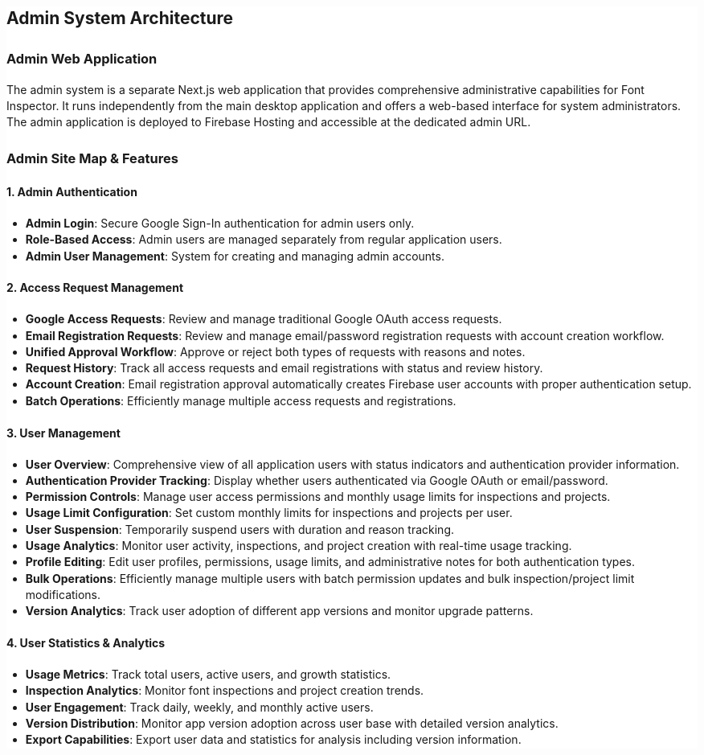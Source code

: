 ## Admin System Architecture

### Admin Web Application
The admin system is a separate Next.js web application that provides comprehensive administrative capabilities for Font Inspector. It runs independently from the main desktop application and offers a web-based interface for system administrators. The admin application is deployed to Firebase Hosting and accessible at the dedicated admin URL.

### Admin Site Map & Features

#### 1. Admin Authentication
- **Admin Login**: Secure Google Sign-In authentication for admin users only.
- **Role-Based Access**: Admin users are managed separately from regular application users.
- **Admin User Management**: System for creating and managing admin accounts.

#### 2. Access Request Management
- **Google Access Requests**: Review and manage traditional Google OAuth access requests.
- **Email Registration Requests**: Review and manage email/password registration requests with account creation workflow.
- **Unified Approval Workflow**: Approve or reject both types of requests with reasons and notes.
- **Request History**: Track all access requests and email registrations with status and review history.
- **Account Creation**: Email registration approval automatically creates Firebase user accounts with proper authentication setup.
- **Batch Operations**: Efficiently manage multiple access requests and registrations.

#### 3. User Management
- **User Overview**: Comprehensive view of all application users with status indicators and authentication provider information.
- **Authentication Provider Tracking**: Display whether users authenticated via Google OAuth or email/password.
- **Permission Controls**: Manage user access permissions and monthly usage limits for inspections and projects.
- **Usage Limit Configuration**: Set custom monthly limits for inspections and projects per user.
- **User Suspension**: Temporarily suspend users with duration and reason tracking.
- **Usage Analytics**: Monitor user activity, inspections, and project creation with real-time usage tracking.
- **Profile Editing**: Edit user profiles, permissions, usage limits, and administrative notes for both authentication types.
- **Bulk Operations**: Efficiently manage multiple users with batch permission updates and bulk inspection/project limit modifications.
- **Version Analytics**: Track user adoption of different app versions and monitor upgrade patterns.

#### 4. User Statistics & Analytics
- **Usage Metrics**: Track total users, active users, and growth statistics.
- **Inspection Analytics**: Monitor font inspections and project creation trends.
- **User Engagement**: Track daily, weekly, and monthly active users.
- **Version Distribution**: Monitor app version adoption across user base with detailed version analytics.
- **Export Capabilities**: Export user data and statistics for analysis including version information.
